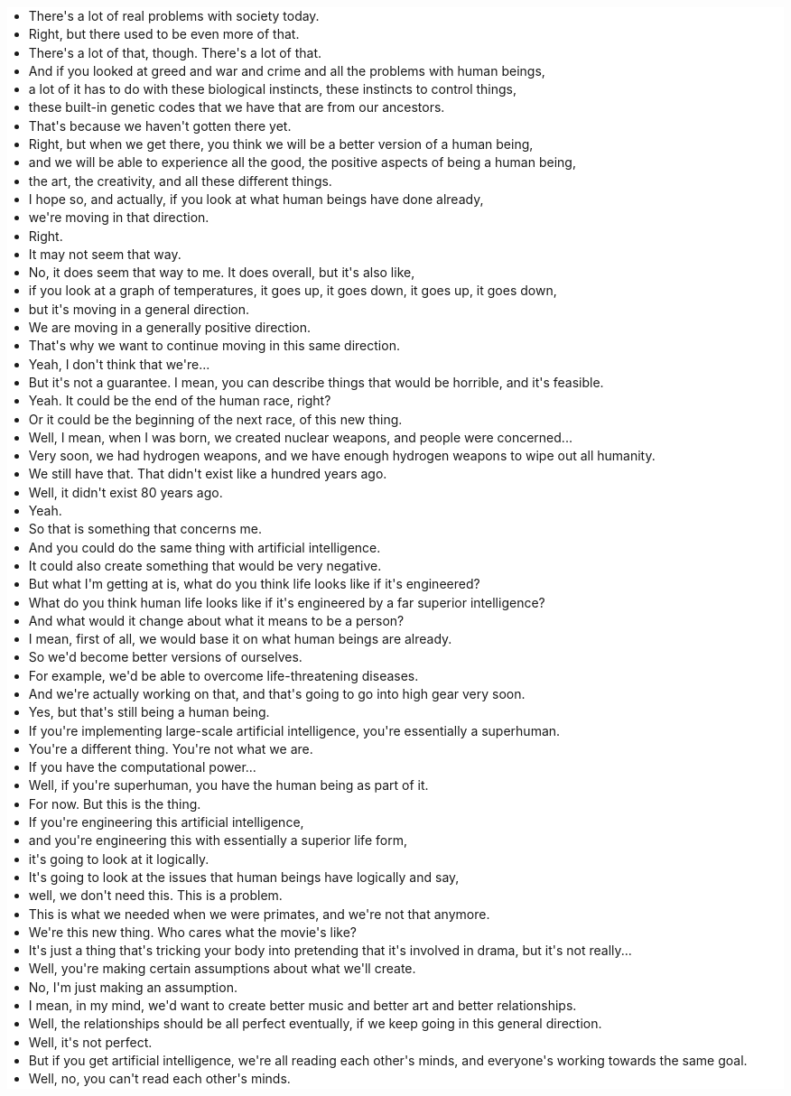 *  There's a lot of real problems with society today.
*  Right, but there used to be even more of that.
*  There's a lot of that, though. There's a lot of that.
*  And if you looked at greed and war and crime and all the problems with human beings,
*  a lot of it has to do with these biological instincts, these instincts to control things,
*  these built-in genetic codes that we have that are from our ancestors.
*  That's because we haven't gotten there yet.
*  Right, but when we get there, you think we will be a better version of a human being,
*  and we will be able to experience all the good, the positive aspects of being a human being,
*  the art, the creativity, and all these different things.
*  I hope so, and actually, if you look at what human beings have done already,
*  we're moving in that direction.
*  Right.
*  It may not seem that way.
*  No, it does seem that way to me. It does overall, but it's also like,
*  if you look at a graph of temperatures, it goes up, it goes down, it goes up, it goes down,
*  but it's moving in a general direction.
*  We are moving in a generally positive direction.
*  That's why we want to continue moving in this same direction.
*  Yeah, I don't think that we're...
*  But it's not a guarantee. I mean, you can describe things that would be horrible, and it's feasible.
*  Yeah. It could be the end of the human race, right?
*  Or it could be the beginning of the next race, of this new thing.
*  Well, I mean, when I was born, we created nuclear weapons, and people were concerned...
*  Very soon, we had hydrogen weapons, and we have enough hydrogen weapons to wipe out all humanity.
*  We still have that. That didn't exist like a hundred years ago.
*  Well, it didn't exist 80 years ago.
*  Yeah.
*  So that is something that concerns me.
*  And you could do the same thing with artificial intelligence.
*  It could also create something that would be very negative.
*  But what I'm getting at is, what do you think life looks like if it's engineered?
*  What do you think human life looks like if it's engineered by a far superior intelligence?
*  And what would it change about what it means to be a person?
*  I mean, first of all, we would base it on what human beings are already.
*  So we'd become better versions of ourselves.
*  For example, we'd be able to overcome life-threatening diseases.
*  And we're actually working on that, and that's going to go into high gear very soon.
*  Yes, but that's still being a human being.
*  If you're implementing large-scale artificial intelligence, you're essentially a superhuman.
*  You're a different thing. You're not what we are.
*  If you have the computational power...
*  Well, if you're superhuman, you have the human being as part of it.
*  For now. But this is the thing.
*  If you're engineering this artificial intelligence,
*  and you're engineering this with essentially a superior life form,
*  it's going to look at it logically.
*  It's going to look at the issues that human beings have logically and say,
*  well, we don't need this. This is a problem.
*  This is what we needed when we were primates, and we're not that anymore.
*  We're this new thing. Who cares what the movie's like?
*  It's just a thing that's tricking your body into pretending that it's involved in drama, but it's not really...
*  Well, you're making certain assumptions about what we'll create.
*  No, I'm just making an assumption.
*  I mean, in my mind, we'd want to create better music and better art and better relationships.
*  Well, the relationships should be all perfect eventually, if we keep going in this general direction.
*  Well, it's not perfect.
*  But if you get artificial intelligence, we're all reading each other's minds, and everyone's working towards the same goal.
*  Well, no, you can't read each other's minds.